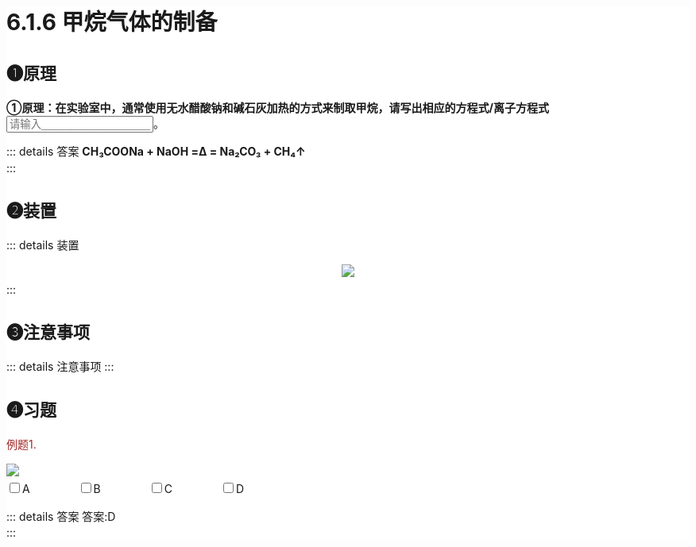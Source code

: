 # 6.1.6 甲烷气体的制备
## ❶原理
<div>

**①原理：在实验室中，通常使用无水醋酸钠和碱石灰加热的方式来制取甲烷，请写出相应的方程式/离子方程式**
<input type="text" class="underline-input" placeholder="请输入___________________">。

::: details 答案
**CH₃COONa + NaOH =Δ = Na₂CO₃ + CH₄↑**    
:::
</div>

## ❷装置
::: details 装置
  <div align=center>
    <img src=https://gd-hbimg.huaban.com/b6611b3534e527ef6e7f22c80ba968386e20693112cce-jKrNEp_fw1200webp width=50% />
    </div>
:::

## ❸注意事项
::: details 注意事项
:::



## ❹习题 



 <p style="color: brown;">例题1.</p>  
    <div align=left>
    <img src=// width=100% />
    </div> 
  <input type="checkbox" id="checkbox1">A&emsp;&emsp;&emsp;&emsp;
  <input type="checkbox" id="checkbox1">B&emsp;&emsp;&emsp;&emsp;
  <input type="checkbox" id="checkbox1">C&emsp;&emsp;&emsp;&emsp;
  <input type="checkbox" id="checkbox1">D

::: details 答案
答案:D  
:::





